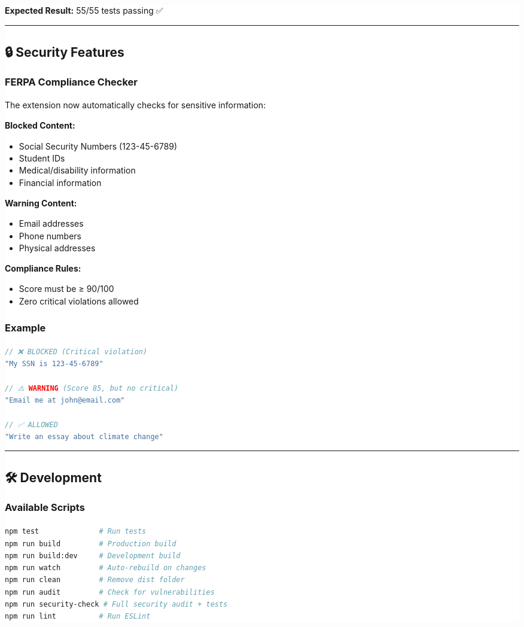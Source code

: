 **Expected Result:** 55/55 tests passing ✅

---

## 🔒 Security Features

### FERPA Compliance Checker

The extension now automatically checks for sensitive information:

**Blocked Content:**
- Social Security Numbers (123-45-6789)
- Student IDs
- Medical/disability information
- Financial information

**Warning Content:**
- Email addresses
- Phone numbers
- Physical addresses

**Compliance Rules:**
- Score must be ≥ 90/100
- Zero critical violations allowed

### Example

```javascript
// ❌ BLOCKED (Critical violation)
"My SSN is 123-45-6789"

// ⚠️ WARNING (Score 85, but no critical)
"Email me at john@email.com"

// ✅ ALLOWED
"Write an essay about climate change"
```

---

## 🛠️ Development

### Available Scripts

```bash
npm test              # Run tests
npm run build         # Production build
npm run build:dev     # Development build
npm run watch         # Auto-rebuild on changes
npm run clean         # Remove dist folder
npm run audit         # Check for vulnerabilities
npm run security-check # Full security audit + tests
npm run lint          # Run ESLint
```
